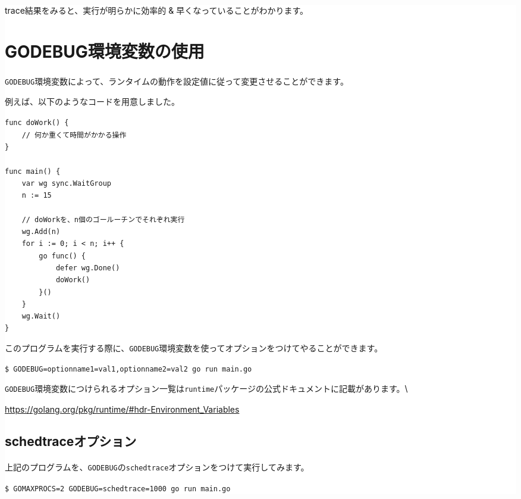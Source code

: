 trace結果をみると、実行が明らかに効率的 &
早くなっていることがわかります。

# GODEBUG環境変数の使用

`GODEBUG`環境変数によって、ランタイムの動作を設定値に従って変更させることができます。

例えば、以下のようなコードを用意しました。


``` language-go
func doWork() {
    // 何か重くて時間がかかる操作
}

func main() {
    var wg sync.WaitGroup
    n := 15

    // doWorkを、n個のゴールーチンでそれぞれ実行
    wg.Add(n)
    for i := 0; i < n; i++ {
        go func() {
            defer wg.Done()
            doWork()
        }()
    }
    wg.Wait()
}
```


このプログラムを実行する際に、`GODEBUG`環境変数を使ってオプションをつけてやることができます。


``` language-bash
$ GODEBUG=optionname1=val1,optionname2=val2 go run main.go
```


`GODEBUG`環境変数につけられるオプション一覧は`runtime`パッケージの公式ドキュメントに記載があります。\






<https://golang.org/pkg/runtime/#hdr-Environment_Variables>

## schedtraceオプション

上記のプログラムを、`GODEBUG`の`schedtrace`オプションをつけて実行してみます。


``` language-bash
$ GOMAXPROCS=2 GODEBUG=schedtrace=1000 go run main.go
```


